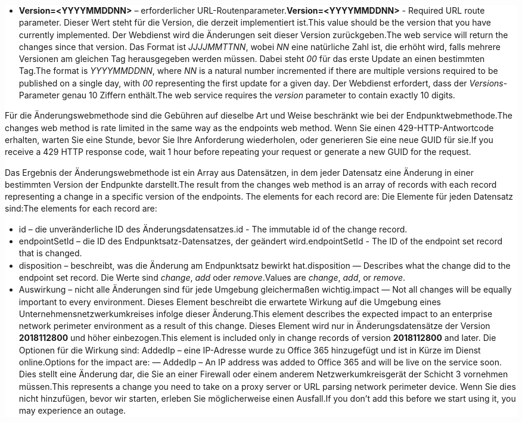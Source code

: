 - <span data-ttu-id="7d013-233">**Version=\<YYYYMMDDNN>** – erforderlicher URL-Routenparameter.</span><span class="sxs-lookup"><span data-stu-id="7d013-233">**Version=\<YYYYMMDDNN>** - Required URL route parameter.</span></span> <span data-ttu-id="7d013-234">Dieser Wert steht für die Version, die derzeit implementiert ist.</span><span class="sxs-lookup"><span data-stu-id="7d013-234">This value should be the version that you have currently implemented.</span></span> <span data-ttu-id="7d013-235">Der Webdienst wird die Änderungen seit dieser Version zurückgeben.</span><span class="sxs-lookup"><span data-stu-id="7d013-235">The web service will return the changes since that version.</span></span> <span data-ttu-id="7d013-236">Das Format ist _JJJJMMTTNN_, wobei _NN_ eine natürliche Zahl ist, die erhöht wird, falls mehrere Versionen am gleichen Tag herausgegeben werden müssen. Dabei steht _00_ für das erste Update an einen bestimmten Tag.</span><span class="sxs-lookup"><span data-stu-id="7d013-236">The format is _YYYYMMDDNN_, where _NN_ is a natural number incremented if there are multiple versions required to be published on a single day, with _00_ representing the first update for a given day.</span></span> <span data-ttu-id="7d013-237">Der Webdienst erfordert, dass der _Versions_-Parameter genau 10 Ziffern enthält.</span><span class="sxs-lookup"><span data-stu-id="7d013-237">The web service requires the _version_ parameter to contain exactly 10 digits.</span></span>

<span data-ttu-id="7d013-238">Für die Änderungswebmethode sind die Gebühren auf dieselbe Art und Weise beschränkt wie bei der Endpunktwebmethode.</span><span class="sxs-lookup"><span data-stu-id="7d013-238">The changes web method is rate limited in the same way as the endpoints web method.</span></span> <span data-ttu-id="7d013-239">Wenn Sie einen 429-HTTP-Antwortcode erhalten, warten Sie eine Stunde, bevor Sie Ihre Anforderung wiederholen, oder generieren Sie eine neue GUID für sie.</span><span class="sxs-lookup"><span data-stu-id="7d013-239">If you receive a 429 HTTP response code, wait 1 hour before repeating your request or generate a new GUID for the request.</span></span>

<span data-ttu-id="7d013-240">Das Ergebnis der Änderungswebmethode ist ein Array aus Datensätzen, in dem jeder Datensatz eine Änderung in einer bestimmten Version der Endpunkte darstellt.</span><span class="sxs-lookup"><span data-stu-id="7d013-240">The result from the changes web method is an array of records with each record representing a change in a specific version of the endpoints. The elements for each record are:</span></span> <span data-ttu-id="7d013-241">Die Elemente für jeden Datensatz sind:</span><span class="sxs-lookup"><span data-stu-id="7d013-241">The elements for each record are:</span></span>

- <span data-ttu-id="7d013-242">id – die unveränderliche ID des Änderungsdatensatzes.</span><span class="sxs-lookup"><span data-stu-id="7d013-242">id - The immutable id of the change record.</span></span>
- <span data-ttu-id="7d013-243">endpointSetId – die ID des Endpunktsatz-Datensatzes, der geändert wird.</span><span class="sxs-lookup"><span data-stu-id="7d013-243">endpointSetId - The ID of the endpoint set record that is changed.</span></span>
- <span data-ttu-id="7d013-244">disposition – beschreibt, was die Änderung am Endpunktsatz bewirkt hat.</span><span class="sxs-lookup"><span data-stu-id="7d013-244">disposition — Describes what the change did to the endpoint set record.</span></span> <span data-ttu-id="7d013-245">Die Werte sind _change_, _add_ oder _remove_.</span><span class="sxs-lookup"><span data-stu-id="7d013-245">Values are _change_, _add_, or _remove_.</span></span>
- <span data-ttu-id="7d013-246">Auswirkung – nicht alle Änderungen sind für jede Umgebung gleichermaßen wichtig.</span><span class="sxs-lookup"><span data-stu-id="7d013-246">impact — Not all changes will be equally important to every environment.</span></span> <span data-ttu-id="7d013-247">Dieses Element beschreibt die erwartete Wirkung auf die Umgebung eines Unternehmensnetzwerkumkreises infolge dieser Änderung.</span><span class="sxs-lookup"><span data-stu-id="7d013-247">This element describes the expected impact to an enterprise network perimeter environment as a result of this change.</span></span> <span data-ttu-id="7d013-248">Dieses Element wird nur in Änderungsdatensätze der Version **2018112800** und höher einbezogen.</span><span class="sxs-lookup"><span data-stu-id="7d013-248">This element is included only in change records of version **2018112800** and later.</span></span> <span data-ttu-id="7d013-249">Die Optionen für die Wirkung sind: AddedIp – eine IP-Adresse wurde zu Office 365 hinzugefügt und ist in Kürze im Dienst online.</span><span class="sxs-lookup"><span data-stu-id="7d013-249">Options for the impact are: — AddedIp – An IP address was added to Office 365 and will be live on the service soon.</span></span> <span data-ttu-id="7d013-250">Dies stellt eine Änderung dar, die Sie an einer Firewall oder einem anderem Netzwerkumkreisgerät der Schicht 3 vornehmen müssen.</span><span class="sxs-lookup"><span data-stu-id="7d013-250">This represents a change you need to take on a proxy server or URL parsing network perimeter device.</span></span> <span data-ttu-id="7d013-251">Wenn Sie dies nicht hinzufügen, bevor wir starten, erleben Sie möglicherweise einen Ausfall.</span><span class="sxs-lookup"><span data-stu-id="7d013-251">If you don’t add this before we start using it, you may experience an outage.</span></span>